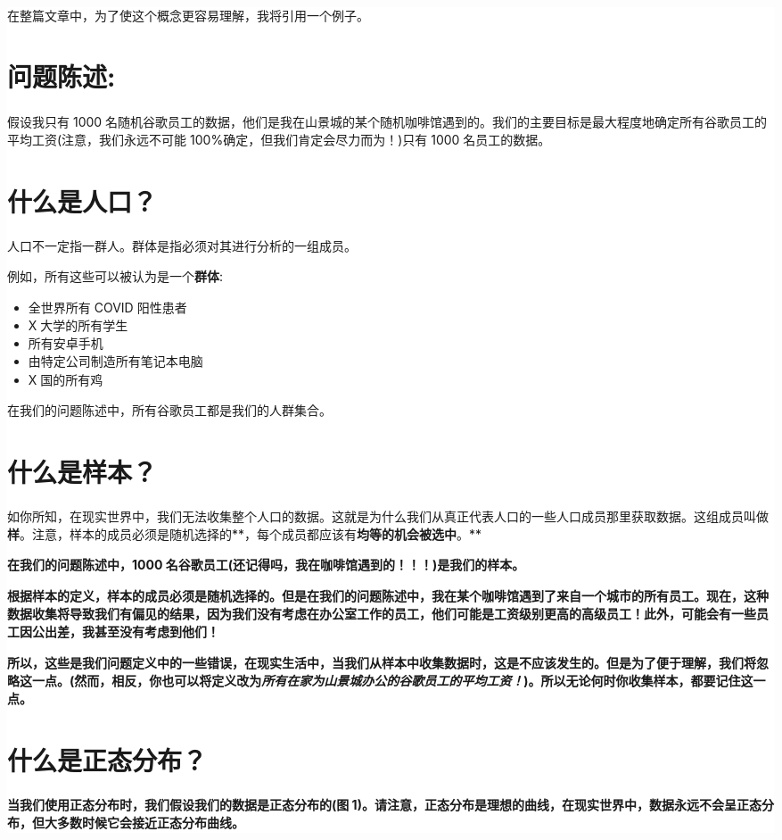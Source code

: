 在整篇文章中，为了使这个概念更容易理解，我将引用一个例子。

# 问题陈述:

假设我只有 1000 名随机谷歌员工的数据，他们是我在山景城的某个随机咖啡馆遇到的。我们的主要目标是最大程度地确定所有谷歌员工的平均工资(注意，我们永远不可能 100%确定，但我们肯定会尽力而为！)只有 1000 名员工的数据。

# 什么是人口？

人口不一定指一群人。群体是指必须对其进行分析的一组成员。

例如，所有这些可以被认为是一个**群体**:

*   全世界所有 COVID 阳性患者
*   X 大学的所有学生
*   所有安卓手机
*   由特定公司制造所有笔记本电脑
*   X 国的所有鸡

在我们的问题陈述中，所有谷歌员工都是我们的人群集合。

# 什么是样本？

如你所知，在现实世界中，我们无法收集整个人口的数据。这就是为什么我们从真正代表人口的一些人口成员那里获取数据。这组成员叫做**样**。注意，样本的成员必须是随机选择的**，每个成员都应该有**均等的机会被选中**。**

**在我们的问题陈述中，1000 名谷歌员工(还记得吗，我在咖啡馆遇到的！！！)是我们的样本。**

**根据样本的定义，样本的成员必须是随机选择的。但是在我们的问题陈述中，我在某个咖啡馆遇到了来自一个城市的所有员工。现在，这种数据收集将导致我们有偏见的结果，因为我们没有考虑在办公室工作的员工，他们可能是工资级别更高的高级员工！此外，可能会有一些员工因公出差，我甚至没有考虑到他们！**

**所以，这些是我们问题定义中的一些错误，在现实生活中，当我们从样本中收集数据时，这是不应该发生的。但是为了便于理解，我们将忽略这一点。(然而，相反，你也可以将定义改为*所有在家为山景城办公的谷歌员工的平均工资！*)。所以无论何时你收集样本，都要记住这一点。**

# **什么是正态分布？**

**当我们使用正态分布时，我们假设我们的数据是正态分布的(图 1)。请注意，正态分布是理想的曲线，在现实世界中，数据永远不会呈正态分布，但大多数时候它会接近正态分布曲线。**

